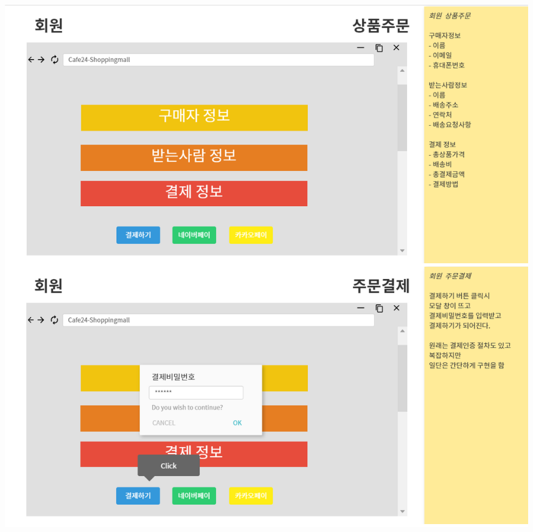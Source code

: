 <img src='../img/쇼핑몰-StoryBoard/25_회원 - 상품주문.png' width='100%'>
<img src='../img/쇼핑몰-StoryBoard/26_회원 - 주문결제.png' width='100%'>
